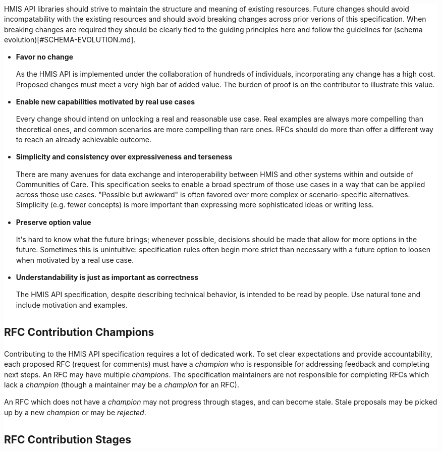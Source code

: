   HMIS API libraries should strive to maintain the structure and meaning of existing
  resources. Future changes should avoid incompatability with the existing
  resources and should avoid breaking changes across prior verions of this 
  specification. When breaking changes are required they should be clearly tied to
  the guiding principles here and follow the guidelines for 
  (schema evolution)[#SCHEMA-EVOLUTION.md].

- **Favor no change**

  As the HMIS API is implemented under the collaboration of hundreds of individuals, 
  incorporating any change has a high cost. Proposed changes must meet a very high bar 
  of added value. The burden of proof is on the contributor to illustrate this value.

- **Enable new capabilities motivated by real use cases**

  Every change should intend on unlocking a real and reasonable use case. Real
  examples are always more compelling than theoretical ones, and common
  scenarios are more compelling than rare ones. RFCs should do more than offer a
  different way to reach an already achievable outcome.

- **Simplicity and consistency over expressiveness and terseness**

  There are many avenues for data exchange and interoperability between HMIS and
  other systems within and outside of Communities of Care. This specification seeks
  to enable a broad spectrum of those use cases in a way that can be applied across
  those use cases. "Possible but awkward" is often favored over more complex or 
  scenario-specific alternatives. Simplicity (e.g. fewer concepts) is more important 
  than expressing more sophisticated ideas or writing less.

- **Preserve option value**

  It's hard to know what the future brings; whenever possible, decisions should
  be made that allow for more options in the future. Sometimes this is
  unintuitive: specification rules often begin more strict than necessary with a 
  future option to loosen when motivated by a real use case.

- **Understandability is just as important as correctness**

  The HMIS API specification, despite describing technical behavior, is intended to be
  read by people. Use natural tone and include motivation and examples.

## RFC Contribution Champions

Contributing to the HMIS API specification requires a lot of dedicated work. To set clear
expectations and provide accountability, each proposed RFC (request for
comments) must have a _champion_ who is responsible for addressing feedback and
completing next steps. An RFC may have multiple _champions_. The specification 
maintainers are not responsible for completing RFCs which lack a _champion_ (though a
maintainer may be a _champion_ for an RFC).

An RFC which does not have a _champion_ may not progress through stages, and can
become stale. Stale proposals may be picked up by a new _champion_ or may be
_rejected_.

## RFC Contribution Stages
